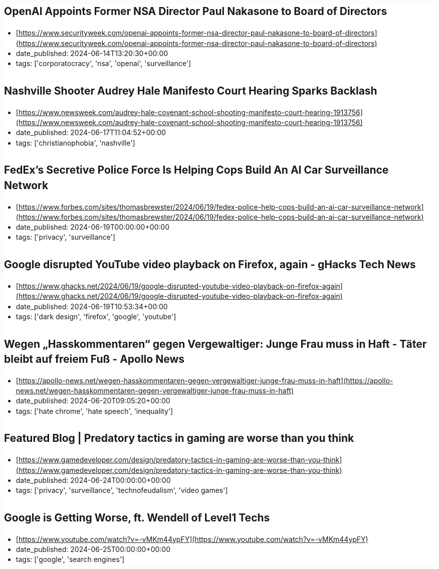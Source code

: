  ## OpenAI Appoints Former NSA Director Paul Nakasone to Board of Directors
 - [https://www.securityweek.com/openai-appoints-former-nsa-director-paul-nakasone-to-board-of-directors](https://www.securityweek.com/openai-appoints-former-nsa-director-paul-nakasone-to-board-of-directors)
 - date_published: 2024-06-14T13:20:30+00:00
 - tags: ['corporatocracy', 'nsa', 'openai', 'surveillance']

 ## Nashville Shooter Audrey Hale Manifesto Court Hearing Sparks Backlash
 - [https://www.newsweek.com/audrey-hale-covenant-school-shooting-manifesto-court-hearing-1913756](https://www.newsweek.com/audrey-hale-covenant-school-shooting-manifesto-court-hearing-1913756)
 - date_published: 2024-06-17T11:04:52+00:00
 - tags: ['christianophobia', 'nashville']

 ## FedEx’s Secretive Police Force Is Helping Cops Build An AI Car Surveillance Network
 - [https://www.forbes.com/sites/thomasbrewster/2024/06/19/fedex-police-help-cops-build-an-ai-car-surveillance-network](https://www.forbes.com/sites/thomasbrewster/2024/06/19/fedex-police-help-cops-build-an-ai-car-surveillance-network)
 - date_published: 2024-06-19T00:00:00+00:00
 - tags: ['privacy', 'surveillance']

 ## Google disrupted YouTube video playback on Firefox, again - gHacks Tech News
 - [https://www.ghacks.net/2024/06/19/google-disrupted-youtube-video-playback-on-firefox-again](https://www.ghacks.net/2024/06/19/google-disrupted-youtube-video-playback-on-firefox-again)
 - date_published: 2024-06-19T10:53:34+00:00
 - tags: ['dark design', 'firefox', 'google', 'youtube']

 ## Wegen „Hasskommentaren“ gegen Vergewaltiger: Junge Frau muss in Haft - Täter bleibt auf freiem Fuß - Apollo News
 - [https://apollo-news.net/wegen-hasskommentaren-gegen-vergewaltiger-junge-frau-muss-in-haft](https://apollo-news.net/wegen-hasskommentaren-gegen-vergewaltiger-junge-frau-muss-in-haft)
 - date_published: 2024-06-20T09:05:20+00:00
 - tags: ['hate chrome', 'hate speech', 'inequality']

 ## Featured Blog | Predatory tactics in gaming are worse than you think
 - [https://www.gamedeveloper.com/design/predatory-tactics-in-gaming-are-worse-than-you-think](https://www.gamedeveloper.com/design/predatory-tactics-in-gaming-are-worse-than-you-think)
 - date_published: 2024-06-24T00:00:00+00:00
 - tags: ['privacy', 'surveillance', 'technofeudalism', 'video games']

 ## Google is Getting Worse, ft. Wendell of Level1 Techs
 - [https://www.youtube.com/watch?v=-vMKm44ypFY](https://www.youtube.com/watch?v=-vMKm44ypFY)
 - date_published: 2024-06-25T00:00:00+00:00
 - tags: ['google', 'search engines']
